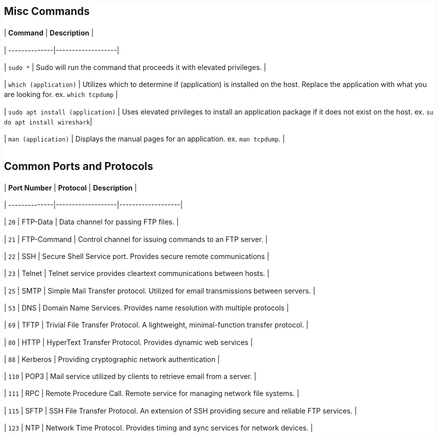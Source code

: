 ## Misc Commands

| **Command**   | **Description**   |

| --------------|-------------------|

| `sudo *` | Sudo will run the command that proceeds it with elevated privileges. |

| `which (application)` | Utilizes which to determine if (application) is installed on the host. Replace the application with what you are looking for. ex. `which tcpdump` |

| `sudo apt install (application)` | Uses elevated privileges to install an application package if it does not exist on the host. ex. `sudo apt install wireshark`|

| `man (application)` | Displays the manual pages for an application. ex. `man tcpdump`. |



## Common Ports and Protocols

| **Port Number**   | **Protocol**   | **Description**   |

| --------------|-------------------|-------------------|

| `20` | FTP-Data | Data channel for passing FTP files. |

| `21` | FTP-Command | Control channel for issuing commands to an FTP server. |

| `22` | SSH | Secure Shell Service port. Provides secure remote communications |

| `23` | Telnet	| Telnet service provides cleartext communications between hosts. |

| `25` | SMTP | Simple Mail Transfer protocol. Utilized for email transmissions between servers. | 

| `53` | DNS | Domain Name Services. Provides name resolution with multiple protocols |

| `69` | TFTP | Trivial File Transfer Protocol. A lightweight, minimal-function transfer protocol. |

| `80` | HTTP | HyperText Transfer Protocol. Provides dynamic web services |

| `88` | Kerberos | Providing cryptographic network authentication |

| `110`	| POP3 | Mail service utilized by clients to retrieve email from a server. |

| `111`	| RPC | Remote Procedure Call. Remote service for managing network file systems. |

| `115`	| SFTP | SSH File Transfer Protocol. An extension of SSH providing secure and reliable FTP services. |

| `123` | NTP | Network Time Protocol. Provides timing and sync services for network devices. |
